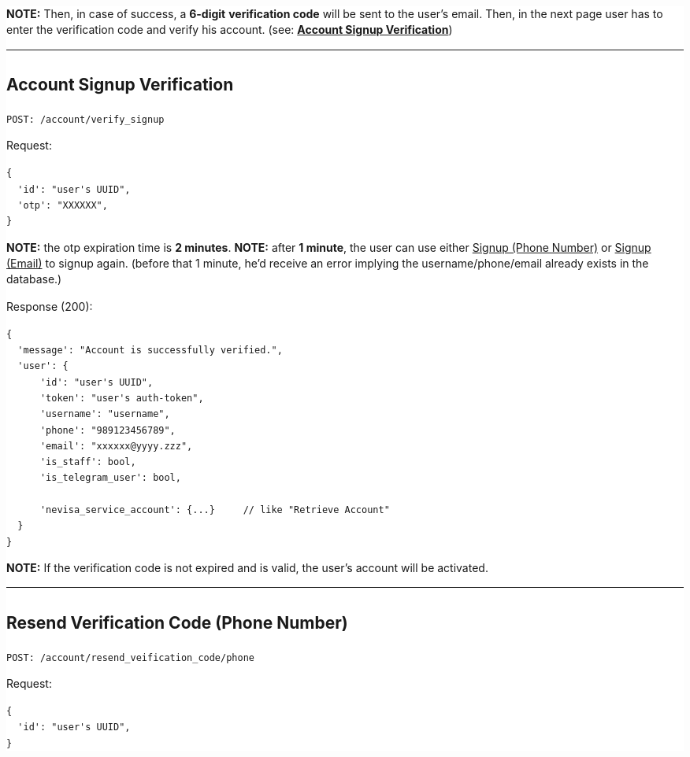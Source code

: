 **NOTE:** Then, in case of success, a **6-digit** **verification code** will be sent to the user’s email. Then, in the next page user has to enter the verification code and verify his account.
(see: [**Account Signup Verification**](https://www.dropbox.com/scl/fi/e46cuzg2b48lhzmtrpghp/AGP-Accounting_-Nevisa.paper?dl=0&rlkey=iauxqsaezndmpimw1szrm8949#:uid=857330188486620456568120&h2=Account-Signup-Verification))

----------
## Account Signup Verification
    POST: /account/verify_signup

Request:

    {
      'id': "user's UUID",
      'otp': "XXXXXX",
    }

**NOTE:** the otp expiration time is **2 minutes**.
**NOTE:** after **1 minute**, the user can use either [Signup (Phone Number)](https://www.dropbox.com/scl/fi/e46cuzg2b48lhzmtrpghp/AGP-Accounting_-Nevisa.paper?dl=0&rlkey=iauxqsaezndmpimw1szrm8949#:uid=040046239105405080046067&h2=Signup-(Phone-Number)) or [Signup (Email)](https://www.dropbox.com/scl/fi/e46cuzg2b48lhzmtrpghp/AGP-Accounting_-Nevisa.paper?dl=0&rlkey=iauxqsaezndmpimw1szrm8949#:uid=891002082232704583811118&h2=Signup-(Email)) to signup again. (before that 1 minute, he’d receive an error implying the username/phone/email already exists in the database.)

Response (200):

    {
      'message': "Account is successfully verified.",
      'user': {
          'id': "user's UUID",
          'token': "user's auth-token",
          'username': "username",
          'phone': "989123456789",
          'email': "xxxxxx@yyyy.zzz",
          'is_staff': bool,
          'is_telegram_user': bool,
    
          'nevisa_service_account': {...}     // like "Retrieve Account"
      }
    }

**NOTE:** If the verification code is not expired and is valid, the user’s account will be activated.


----------
## Resend Verification Code (Phone Number)
    POST: /account/resend_veification_code/phone

Request:

    {
      'id': "user's UUID",
    }
